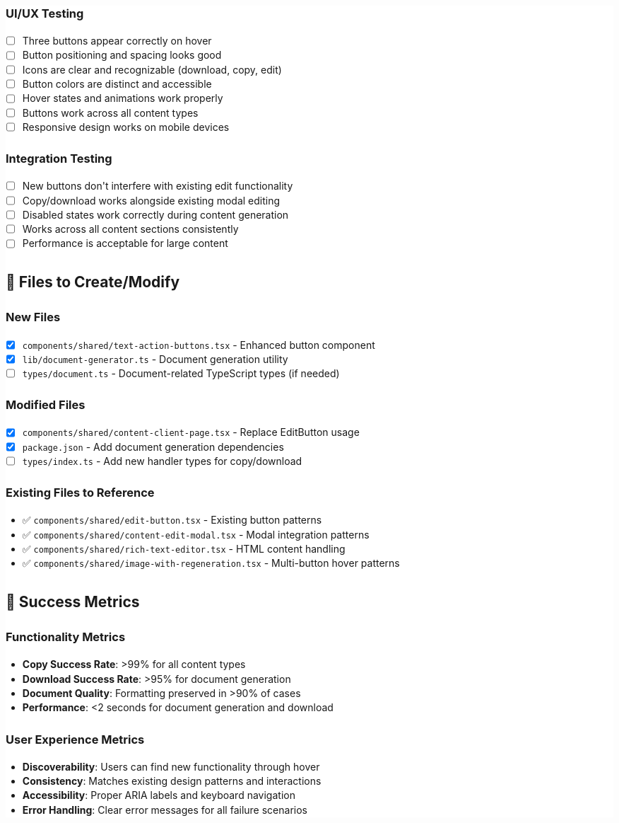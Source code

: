### **UI/UX Testing**
- [ ] Three buttons appear correctly on hover
- [ ] Button positioning and spacing looks good
- [ ] Icons are clear and recognizable (download, copy, edit)
- [ ] Button colors are distinct and accessible
- [ ] Hover states and animations work properly
- [ ] Buttons work across all content types
- [ ] Responsive design works on mobile devices

### **Integration Testing**
- [ ] New buttons don't interfere with existing edit functionality
- [ ] Copy/download works alongside existing modal editing
- [ ] Disabled states work correctly during content generation
- [ ] Works across all content sections consistently
- [ ] Performance is acceptable for large content

## 📁 Files to Create/Modify

### **New Files**
- [x] `components/shared/text-action-buttons.tsx` - Enhanced button component
- [x] `lib/document-generator.ts` - Document generation utility
- [ ] `types/document.ts` - Document-related TypeScript types (if needed)

### **Modified Files**
- [x] `components/shared/content-client-page.tsx` - Replace EditButton usage
- [x] `package.json` - Add document generation dependencies
- [ ] `types/index.ts` - Add new handler types for copy/download

### **Existing Files to Reference**
- ✅ `components/shared/edit-button.tsx` - Existing button patterns
- ✅ `components/shared/content-edit-modal.tsx` - Modal integration patterns
- ✅ `components/shared/rich-text-editor.tsx` - HTML content handling
- ✅ `components/shared/image-with-regeneration.tsx` - Multi-button hover patterns

## 🎯 Success Metrics

### **Functionality Metrics**
- **Copy Success Rate**: >99% for all content types
- **Download Success Rate**: >95% for document generation
- **Document Quality**: Formatting preserved in >90% of cases
- **Performance**: <2 seconds for document generation and download

### **User Experience Metrics**
- **Discoverability**: Users can find new functionality through hover
- **Consistency**: Matches existing design patterns and interactions
- **Accessibility**: Proper ARIA labels and keyboard navigation
- **Error Handling**: Clear error messages for all failure scenarios
